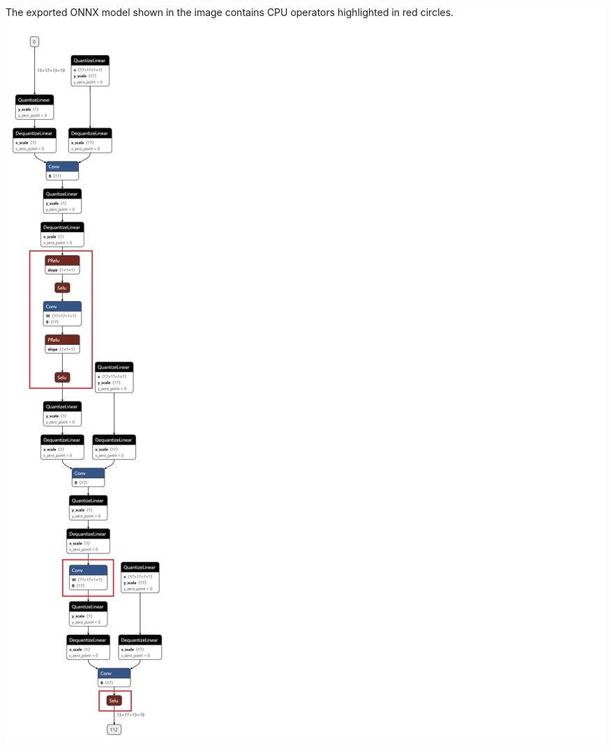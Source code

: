 
The exported ONNX model shown in the image contains CPU operators highlighted in red circles.

![hybrid_qat_onnx](../../../../../../../static/img/07_Advanced_development/04_toolchain_development/expert/hybrid_qat_onnx.jpg)
